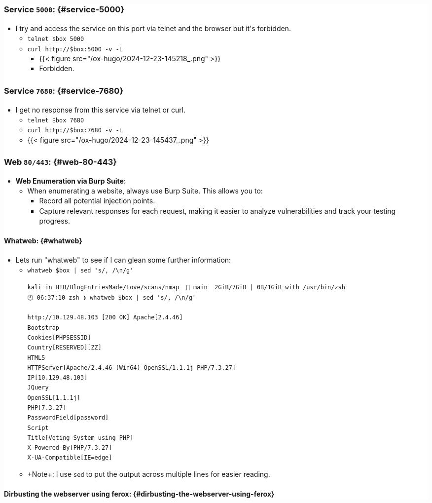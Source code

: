 
### Service `5000`: {#service-5000}

-   I try and access the service on this port via telnet and the browser but it's forbidden.
    -   `telnet $box 5000`
    -   `curl http://$box:5000 -v -L`
        -   {{< figure src="/ox-hugo/2024-12-23-145218_.png" >}}
        -   Forbidden.


### Service `7680`: {#service-7680}

-   I get no response from this service via telnet or curl.
    -   `telnet $box 7680`
    -   `curl http://$box:7680 -v -L`
    -   {{< figure src="/ox-hugo/2024-12-23-145437_.png" >}}


### Web `80/443`: {#web-80-443}

-   **Web Enumeration via Burp Suite**:
    -   When enumerating a website, always use Burp Suite. This allows you to:
        -   Record all potential injection points.
        -   Capture relevant responses for each request, making it easier to analyze vulnerabilities and track your testing progress.


#### Whatweb: {#whatweb}

-   Lets run "whatweb" to see if I can glean some further information:
    -   `whatweb $box | sed 's/, /\n/g'`
        ```shell
        kali in HTB/BlogEntriesMade/Love/scans/nmap  🍣 main  2GiB/7GiB | 0B/1GiB with /usr/bin/zsh
        🕙 06:37:10 zsh ❯ whatweb $box | sed 's/, /\n/g'

        http://10.129.48.103 [200 OK] Apache[2.4.46]
        Bootstrap
        Cookies[PHPSESSID]
        Country[RESERVED][ZZ]
        HTML5
        HTTPServer[Apache/2.4.46 (Win64) OpenSSL/1.1.1j PHP/7.3.27]
        IP[10.129.48.103]
        JQuery
        OpenSSL[1.1.1j]
        PHP[7.3.27]
        PasswordField[password]
        Script
        Title[Voting System using PHP]
        X-Powered-By[PHP/7.3.27]
        X-UA-Compatible[IE=edge]
        ```
    -   +Note+: I use `sed` to put the output across multiple lines for easier reading.


#### Dirbusting the webserver using ferox: {#dirbusting-the-webserver-using-ferox}
